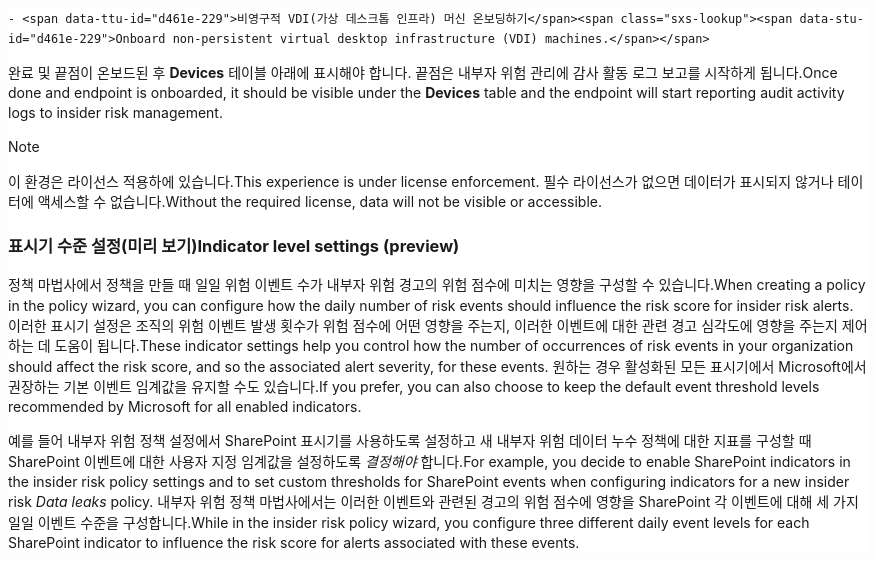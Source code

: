     - <span data-ttu-id="d461e-229">비영구적 VDI(가상 데스크톱 인프라) 머신 온보딩하기</span><span class="sxs-lookup"><span data-stu-id="d461e-229">Onboard non-persistent virtual desktop infrastructure (VDI) machines.</span></span>

<span data-ttu-id="d461e-230">완료 및 끝점이 온보드된 후 **Devices** 테이블 아래에 표시해야 합니다. 끝점은 내부자 위험 관리에 감사 활동 로그 보고를 시작하게 됩니다.</span><span class="sxs-lookup"><span data-stu-id="d461e-230">Once done and endpoint is onboarded, it should be visible under the **Devices** table and the endpoint will start reporting audit activity logs to insider risk management.</span></span>

> [!NOTE]
><span data-ttu-id="d461e-231">이 환경은 라이선스 적용하에 있습니다.</span><span class="sxs-lookup"><span data-stu-id="d461e-231">This experience is under license enforcement.</span></span> <span data-ttu-id="d461e-232">필수 라이선스가 없으면 데이터가 표시되지 않거나 테이터에 액세스할 수 없습니다.</span><span class="sxs-lookup"><span data-stu-id="d461e-232">Without the required license, data will not be visible or accessible.</span></span>

### <a name="indicator-level-settings-preview"></a><span data-ttu-id="d461e-233">표시기 수준 설정(미리 보기)</span><span class="sxs-lookup"><span data-stu-id="d461e-233">Indicator level settings (preview)</span></span>

<span data-ttu-id="d461e-234">정책 마법사에서 정책을 만들 때 일일 위험 이벤트 수가 내부자 위험 경고의 위험 점수에 미치는 영향을 구성할 수 있습니다.</span><span class="sxs-lookup"><span data-stu-id="d461e-234">When creating a policy in the policy wizard, you can configure how the daily number of risk events should influence the risk score for insider risk alerts.</span></span> <span data-ttu-id="d461e-235">이러한 표시기 설정은 조직의 위험 이벤트 발생 횟수가 위험 점수에 어떤 영향을 주는지, 이러한 이벤트에 대한 관련 경고 심각도에 영향을 주는지 제어하는 데 도움이 됩니다.</span><span class="sxs-lookup"><span data-stu-id="d461e-235">These indicator settings help you control how the number of occurrences of risk events in your organization should affect the risk score, and so the associated alert severity, for these events.</span></span> <span data-ttu-id="d461e-236">원하는 경우 활성화된 모든 표시기에서 Microsoft에서 권장하는 기본 이벤트 임계값을 유지할 수도 있습니다.</span><span class="sxs-lookup"><span data-stu-id="d461e-236">If you prefer, you can also choose to keep the default event threshold levels recommended by Microsoft for all enabled indicators.</span></span>

<span data-ttu-id="d461e-237">예를 들어 내부자 위험 정책 설정에서 SharePoint 표시기를 사용하도록 설정하고 새 내부자 위험 데이터 누수 정책에 대한 지표를 구성할 때 SharePoint 이벤트에 대한 사용자 지정 임계값을 설정하도록 *결정해야* 합니다.</span><span class="sxs-lookup"><span data-stu-id="d461e-237">For example, you decide to enable SharePoint indicators in the insider risk policy settings and to set custom thresholds for SharePoint events when configuring indicators for a new insider risk *Data leaks* policy.</span></span> <span data-ttu-id="d461e-238">내부자 위험 정책 마법사에서는 이러한 이벤트와 관련된 경고의 위험 점수에 영향을 SharePoint 각 이벤트에 대해 세 가지 일일 이벤트 수준을 구성합니다.</span><span class="sxs-lookup"><span data-stu-id="d461e-238">While in the insider risk policy wizard, you configure three different daily event levels for each SharePoint indicator to influence the risk score for alerts associated with these events.</span></span>
